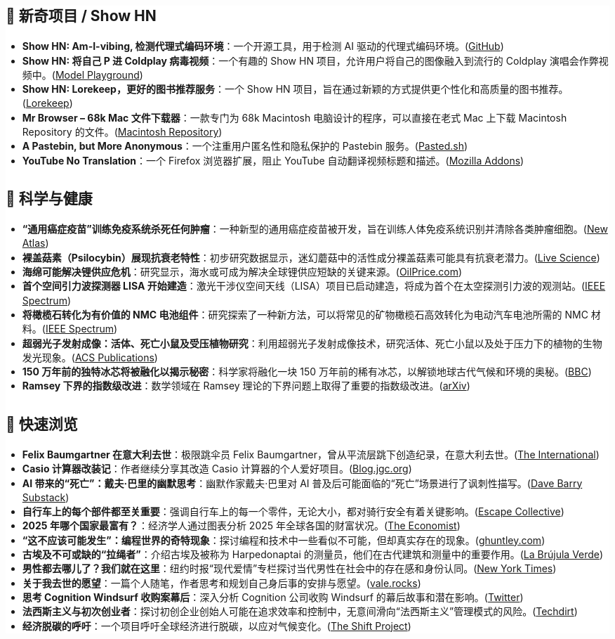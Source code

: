 ## 📱 新奇项目 / Show HN

- **Show HN: Am-I-vibing, 检测代理式编码环境**：一个开源工具，用于检测 AI 驱动的代理式编码环境。([GitHub](https://github.com/ascorbic/am-i-vibing))
- **Show HN: 将自己 P 进 Coldplay 病毒视频**：一个有趣的 Show HN 项目，允许用户将自己的图像融入到流行的 Coldplay 演唱会作弊视频中。([Model Playground](https://modelplayground.ai/apps/mh702174h6ws934td3eq5aa67d7m0ht4))
- **Show HN: Lorekeep，更好的图书推荐服务**：一个 Show HN 项目，旨在通过新颖的方式提供更个性化和高质量的图书推荐。([Lorekeep](https://www.lorekeep.io/))
- **Mr Browser – 68k Mac 文件下载器**：一款专门为 68k Macintosh 电脑设计的程序，可以直接在老式 Mac 上下载 Macintosh Repository 的文件。([Macintosh Repository](https://www.macintoshrepository.org/44146-mr-browser))
- **A Pastebin, but More Anonymous**：一个注重用户匿名性和隐私保护的 Pastebin 服务。([Pasted.sh](https://pasted.sh/))
- **YouTube No Translation**：一个 Firefox 浏览器扩展，阻止 YouTube 自动翻译视频标题和描述。([Mozilla Addons](https://addons.mozilla.org/en-US/firefox/addon/youtube-no-translation/))

## 🔬 科学与健康

- **“通用癌症疫苗”训练免疫系统杀死任何肿瘤**：一种新型的通用癌症疫苗被开发，旨在训练人体免疫系统识别并清除各类肿瘤细胞。([New Atlas](https://newatlas.com/cancer/universal-cancer-vaccine/))
- **裸盖菇素（Psilocybin）展现抗衰老特性**：初步研究数据显示，迷幻蘑菇中的活性成分裸盖菇素可能具有抗衰老潜力。([Live Science](https://www.livescience.com/health/ageing/i-was-floored-by-the-data-psilocybin-shows-anti-aging-properties-in-early-study))
- **海绵可能解决锂供应危机**：研究显示，海水或可成为解决全球锂供应短缺的关键来源。([OilPrice.com](https://oilprice.com/Energy/Energy-General/How-Seawater-Could-Solve-the-Lithium-Supply-Crisis.html))
- **首个空间引力波探测器 LISA 开始建造**：激光干涉仪空间天线（LISA）项目已启动建造，将成为首个在太空探测引力波的观测站。([IEEE Spectrum](https://spectrum.ieee.org/laser-interferometer-space-antenna))
- **将橄榄石转化为有价值的 NMC 电池组件**：研究探索了一种新方法，可以将常见的矿物橄榄石高效转化为电动汽车电池所需的 NMC 材料。([IEEE Spectrum](https://spectrum.ieee.org/nmc-battery-aspiring-materials))
- **超弱光子发射成像：活体、死亡小鼠及受压植物研究**：利用超弱光子发射成像技术，研究活体、死亡小鼠以及处于压力下的植物的生物发光现象。([ACS Publications](https://pubs.acs.org/doi/10.1021/acs.jpclett.4c03546))
- **150 万年前的独特冰芯将被融化以揭示秘密**：科学家将融化一块 150 万年前的稀有冰芯，以解锁地球古代气候和环境的奥秘。([BBC](https://www.bbc.com/news/articles/c5ygwd6yj28o))
- **Ramsey 下界的指数级改进**：数学领域在 Ramsey 理论的下界问题上取得了重要的指数级改进。([arXiv](https://arxiv.org/abs/2507.12926))

## 🎯 快速浏览

- **Felix Baumgartner 在意大利去世**：极限跳伞员 Felix Baumgartner，曾从平流层跳下创造纪录，在意大利去世。([The International](https://www.theinternational.at/felix-baumgartner-who-jumped-from-stratosphere-dies-in-italy/))
- **Casio 计算器改装记**：作者继续分享其改造 Casio 计算器的个人爱好项目。([Blog.jgc.org](https://blog.jgc.org/2025/07/18/pimping-my-casio-part-deux.html))
- **AI 带来的“死亡”：戴夫·巴里的幽默思考**：幽默作家戴夫·巴里对 AI 普及后可能面临的“死亡”场景进行了讽刺性描写。([Dave Barry Substack](https://davebarry.substack.com/p/death-by-ai))
- **自行车上的每个部件都至关重要**：强调自行车上的每一个零件，无论大小，都对骑行安全有着关键影响。([Escape Collective](https://escapecollective.com/threaded-43-every-part-on-a-bike-is-safety-critical/))
- **2025 年哪个国家最富有？**：经济学人通过图表分析 2025 年全球各国的财富状况。([The Economist](https://www.economist.com/graphic-detail/2025/07/18/what-is-the-richest-country-in-the-world-in-2025))
- **“这不应该可能发生”：编程世界的奇特现象**：探讨编程和技术中一些看似不可能，但却真实存在的现象。([ghuntley.com](https://ghuntley.com/no/))
- **古埃及不可或缺的“拉绳者”**：介绍古埃及被称为 Harpedonaptai 的测量员，他们在古代建筑和测量中的重要作用。([La Brújula Verde](https://www.labrujulaverde.com/en/2024/07/harpedonaptai-the-indispensable-rope-stretchers-of-ancient-egypt/))
- **男性都去哪儿了？我们就在这里**：纽约时报“现代爱情”专栏探讨当代男性在社会中的存在感和身份认同。([New York Times](https://www.nytimes.com/2025/07/15/style/modern-love-where-have-men-gone-were-right-here.html))
- **关于我去世的愿望**：一篇个人随笔，作者思考和规划自己身后事的安排与愿望。([vale.rocks](https://vale.rocks/posts/regarding-my-death))
- **思考 Cognition Windsurf 收购案幕后**：深入分析 Cognition 公司收购 Windsurf 的幕后故事和潜在影响。([Twitter](https://twitter.com/jeffwsurf/status/1946376139959841084))
- **法西斯主义与初次创业者**：探讨初创企业创始人可能在追求效率和控制中，无意间滑向“法西斯主义”管理模式的风险。([Techdirt](https://www.techdirt.com/2025/07/17/fascism-for-first-time-founders/))
- **经济脱碳的呼吁**：一个项目呼吁全球经济进行脱碳，以应对气候变化。([The Shift Project](https://theshiftproject.org/en/))
